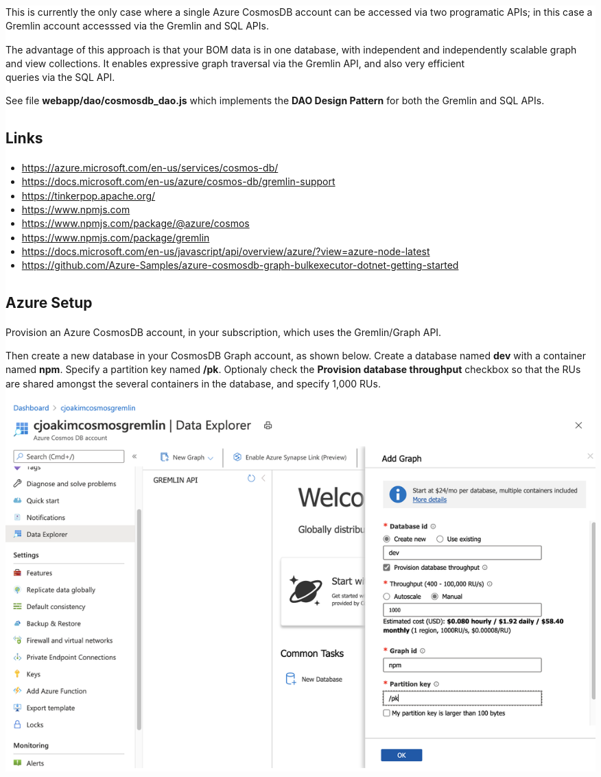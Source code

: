 This is currently the only case where a single Azure CosmosDB account can be accessed via two programatic APIs;
in this case a Gremlin account accesssed via the Gremlin and SQL APIs.

The advantage of this approach is that your BOM data is in one database, with independent and independently scalable
graph and view collections.  It enables expressive graph traversal via the Gremlin API, and also very efficient  
queries via the SQL API.

See file **webapp/dao/cosmosdb_dao.js** which implements the **DAO Design Pattern** for both the Gremlin and SQL APIs.

## Links

- https://azure.microsoft.com/en-us/services/cosmos-db/
- https://docs.microsoft.com/en-us/azure/cosmos-db/gremlin-support
- https://tinkerpop.apache.org/
- https://www.npmjs.com
- https://www.npmjs.com/package/@azure/cosmos
- https://www.npmjs.com/package/gremlin
- https://docs.microsoft.com/en-us/javascript/api/overview/azure/?view=azure-node-latest
- https://github.com/Azure-Samples/azure-cosmosdb-graph-bulkexecutor-dotnet-getting-started

## Azure Setup

Provision an Azure CosmosDB account, in your subscription, which uses the Gremlin/Graph API.

Then create a new database in your CosmosDB Graph account, as shown below.
Create a database named **dev** with a container named **npm**.
Specify a partition key named **/pk**.
Optionaly check the **Provision database throughput** checkbox so that the RUs are
shared amongst the several containers in the database, and specify 1,000 RUs.  

![provision-gremlin-collection](img/add-dev-db.png)
